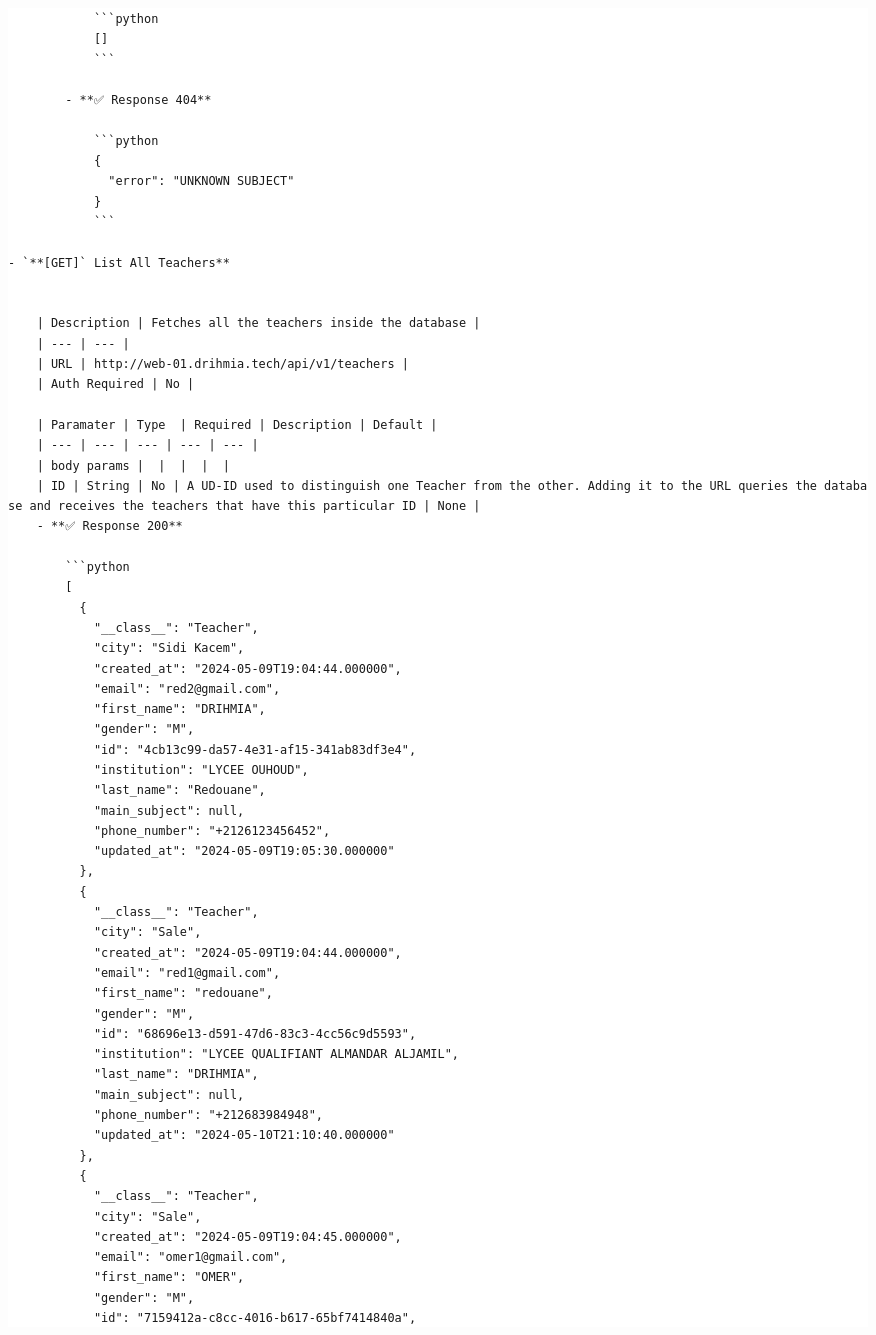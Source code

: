                 ```python
                []
                ```
                
            - **✅ Response 404**
                
                ```python
                {
                  "error": "UNKNOWN SUBJECT"
                }
                ```
                
    - `**[GET]` List All Teachers**
        
        
        | Description | Fetches all the teachers inside the database |
        | --- | --- |
        | URL | http://web-01.drihmia.tech/api/v1/teachers |
        | Auth Required | No |
        
        | Paramater | Type  | Required | Description | Default |
        | --- | --- | --- | --- | --- |
        | body params |  |  |  |  |
        | ID | String | No | A UD-ID used to distinguish one Teacher from the other. Adding it to the URL queries the database and receives the teachers that have this particular ID | None |
        - **✅ Response 200**
            
            ```python
            [
              {
                "__class__": "Teacher",
                "city": "Sidi Kacem",
                "created_at": "2024-05-09T19:04:44.000000",
                "email": "red2@gmail.com",
                "first_name": "DRIHMIA",
                "gender": "M",
                "id": "4cb13c99-da57-4e31-af15-341ab83df3e4",
                "institution": "LYCEE OUHOUD",
                "last_name": "Redouane",
                "main_subject": null,
                "phone_number": "+2126123456452",
                "updated_at": "2024-05-09T19:05:30.000000"
              },
              {
                "__class__": "Teacher",
                "city": "Sale",
                "created_at": "2024-05-09T19:04:44.000000",
                "email": "red1@gmail.com",
                "first_name": "redouane",
                "gender": "M",
                "id": "68696e13-d591-47d6-83c3-4cc56c9d5593",
                "institution": "LYCEE QUALIFIANT ALMANDAR ALJAMIL",
                "last_name": "DRIHMIA",
                "main_subject": null,
                "phone_number": "+212683984948",
                "updated_at": "2024-05-10T21:10:40.000000"
              },
              {
                "__class__": "Teacher",
                "city": "Sale",
                "created_at": "2024-05-09T19:04:45.000000",
                "email": "omer1@gmail.com",
                "first_name": "OMER",
                "gender": "M",
                "id": "7159412a-c8cc-4016-b617-65bf7414840a",